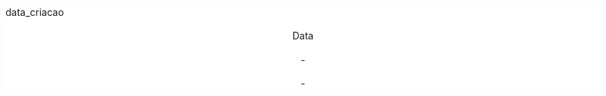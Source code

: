 

data_criacao



</center>



</td>



<td>



<center>



Data



</center>



</td>



<td>



<center>



\-



</center>



</td>



<td>



<center>



\-



</center>



</td>



<td>

